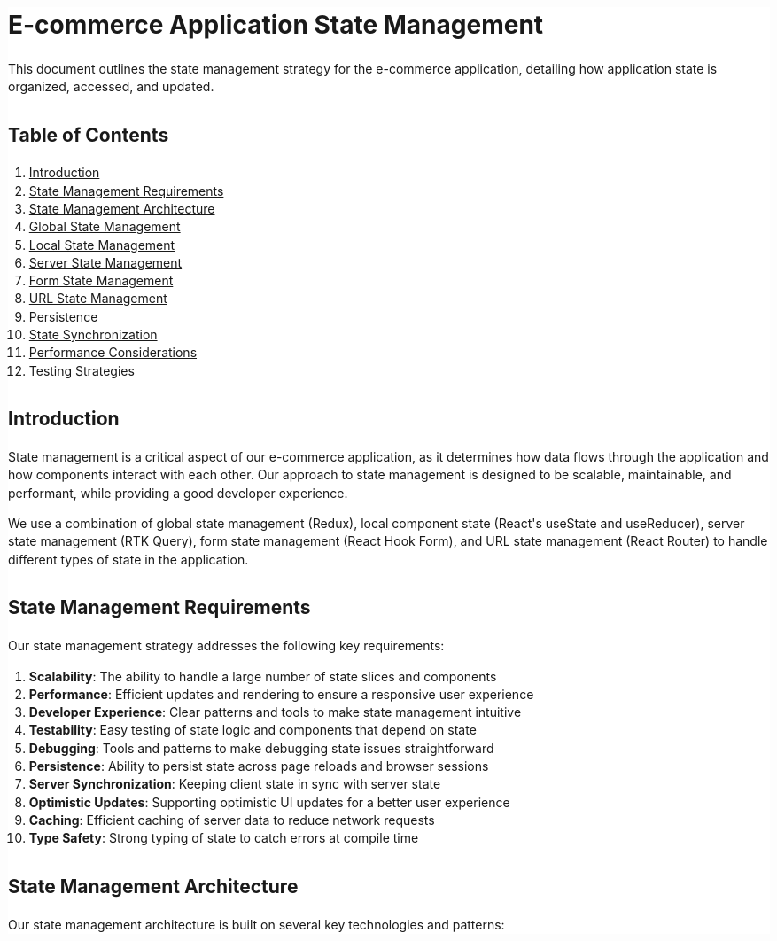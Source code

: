# E-commerce Application State Management

This document outlines the state management strategy for the e-commerce application, detailing how application state is organized, accessed, and updated.

## Table of Contents

1. [Introduction](#introduction)
2. [State Management Requirements](#state-management-requirements)
3. [State Management Architecture](#state-management-architecture)
4. [Global State Management](#global-state-management)
5. [Local State Management](#local-state-management)
6. [Server State Management](#server-state-management)
7. [Form State Management](#form-state-management)
8. [URL State Management](#url-state-management)
9. [Persistence](#persistence)
10. [State Synchronization](#state-synchronization)
11. [Performance Considerations](#performance-considerations)
12. [Testing Strategies](#testing-strategies)

## Introduction

State management is a critical aspect of our e-commerce application, as it determines how data flows through the application and how components interact with each other. Our approach to state management is designed to be scalable, maintainable, and performant, while providing a good developer experience.

We use a combination of global state management (Redux), local component state (React's useState and useReducer), server state management (RTK Query), form state management (React Hook Form), and URL state management (React Router) to handle different types of state in the application.

## State Management Requirements

Our state management strategy addresses the following key requirements:

1. **Scalability**: The ability to handle a large number of state slices and components
2. **Performance**: Efficient updates and rendering to ensure a responsive user experience
3. **Developer Experience**: Clear patterns and tools to make state management intuitive
4. **Testability**: Easy testing of state logic and components that depend on state
5. **Debugging**: Tools and patterns to make debugging state issues straightforward
6. **Persistence**: Ability to persist state across page reloads and browser sessions
7. **Server Synchronization**: Keeping client state in sync with server state
8. **Optimistic Updates**: Supporting optimistic UI updates for a better user experience
9. **Caching**: Efficient caching of server data to reduce network requests
10. **Type Safety**: Strong typing of state to catch errors at compile time

## State Management Architecture

Our state management architecture is built on several key technologies and patterns:
